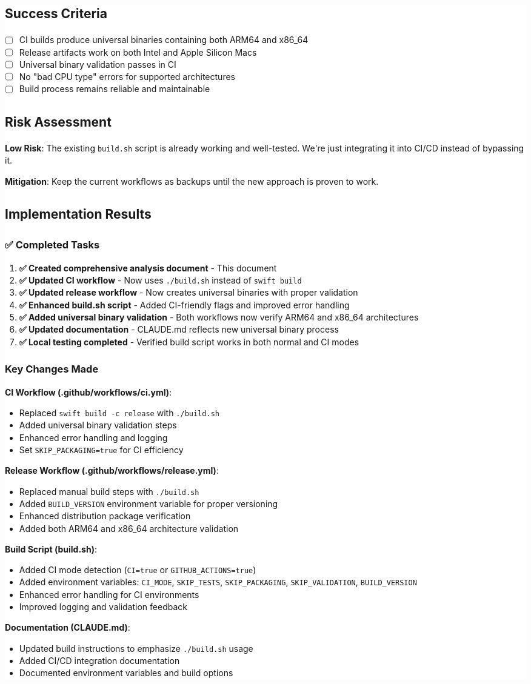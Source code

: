 ## Success Criteria

- [ ] CI builds produce universal binaries containing both ARM64 and x86_64
- [ ] Release artifacts work on both Intel and Apple Silicon Macs  
- [ ] Universal binary validation passes in CI
- [ ] No "bad CPU type" errors for supported architectures
- [ ] Build process remains reliable and maintainable

## Risk Assessment

**Low Risk**: The existing `build.sh` script is already working and well-tested. We're just integrating it into CI/CD instead of bypassing it.

**Mitigation**: Keep the current workflows as backups until the new approach is proven to work.

## Implementation Results

### ✅ Completed Tasks

1. **✅ Created comprehensive analysis document** - This document
2. **✅ Updated CI workflow** - Now uses `./build.sh` instead of `swift build`
3. **✅ Updated release workflow** - Now creates universal binaries with proper validation
4. **✅ Enhanced build.sh script** - Added CI-friendly flags and improved error handling
5. **✅ Added universal binary validation** - Both workflows now verify ARM64 and x86_64 architectures
6. **✅ Updated documentation** - CLAUDE.md reflects new universal binary process
7. **✅ Local testing completed** - Verified build script works in both normal and CI modes

### Key Changes Made

**CI Workflow (.github/workflows/ci.yml)**:
- Replaced `swift build -c release` with `./build.sh`
- Added universal binary validation steps
- Enhanced error handling and logging
- Set `SKIP_PACKAGING=true` for CI efficiency

**Release Workflow (.github/workflows/release.yml)**:
- Replaced manual build steps with `./build.sh`
- Added `BUILD_VERSION` environment variable for proper versioning
- Enhanced distribution package verification
- Added both ARM64 and x86_64 architecture validation

**Build Script (build.sh)**:
- Added CI mode detection (`CI=true` or `GITHUB_ACTIONS=true`)
- Added environment variables: `CI_MODE`, `SKIP_TESTS`, `SKIP_PACKAGING`, `SKIP_VALIDATION`, `BUILD_VERSION`
- Enhanced error handling for CI environments
- Improved logging and validation feedback

**Documentation (CLAUDE.md)**:
- Updated build instructions to emphasize `./build.sh` usage
- Added CI/CD integration documentation
- Documented environment variables and build options
